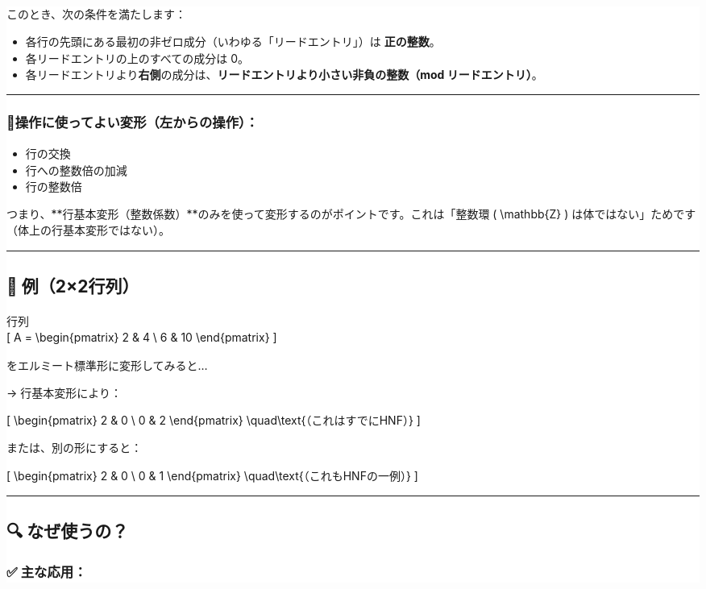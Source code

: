 このとき、次の条件を満たします：

- 各行の先頭にある最初の非ゼロ成分（いわゆる「リードエントリ」）は **正の整数**。
- 各リードエントリの上のすべての成分は 0。
- 各リードエントリより**右側**の成分は、**リードエントリより小さい非負の整数（mod リードエントリ）**。

---

### 🔹操作に使ってよい変形（左からの操作）：

- 行の交換
- 行への整数倍の加減
- 行の整数倍

つまり、**行基本変形（整数係数）**のみを使って変形するのがポイントです。これは「整数環 \( \mathbb{Z} \) は体ではない」ためです（体上の行基本変形ではない）。

---

## 🔧 例（2×2行列）

行列  
\[
A = \begin{pmatrix}
2 & 4 \\
6 & 10
\end{pmatrix}
\]

をエルミート標準形に変形してみると…

→ 行基本変形により：

\[
\begin{pmatrix}
2 & 0 \\
0 & 2
\end{pmatrix}
\quad\text{（これはすでにHNF）}
\]

または、別の形にすると：

\[
\begin{pmatrix}
2 & 0 \\
0 & 1
\end{pmatrix}
\quad\text{（これもHNFの一例）}
\]

---

## 🔍 なぜ使うの？

### ✅ 主な応用：
